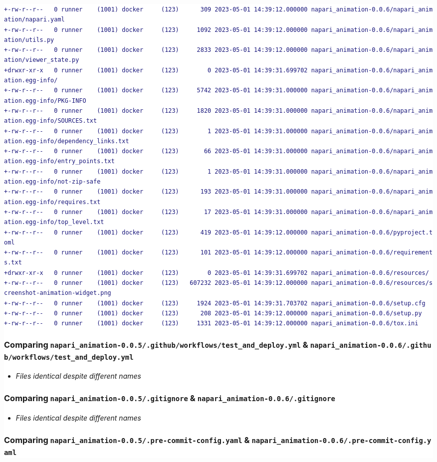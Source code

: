 ```diff
+-rw-r--r--   0 runner    (1001) docker     (123)      309 2023-05-01 14:39:12.000000 napari_animation-0.0.6/napari_animation/napari.yaml
+-rw-r--r--   0 runner    (1001) docker     (123)     1092 2023-05-01 14:39:12.000000 napari_animation-0.0.6/napari_animation/utils.py
+-rw-r--r--   0 runner    (1001) docker     (123)     2833 2023-05-01 14:39:12.000000 napari_animation-0.0.6/napari_animation/viewer_state.py
+drwxr-xr-x   0 runner    (1001) docker     (123)        0 2023-05-01 14:39:31.699702 napari_animation-0.0.6/napari_animation.egg-info/
+-rw-r--r--   0 runner    (1001) docker     (123)     5742 2023-05-01 14:39:31.000000 napari_animation-0.0.6/napari_animation.egg-info/PKG-INFO
+-rw-r--r--   0 runner    (1001) docker     (123)     1820 2023-05-01 14:39:31.000000 napari_animation-0.0.6/napari_animation.egg-info/SOURCES.txt
+-rw-r--r--   0 runner    (1001) docker     (123)        1 2023-05-01 14:39:31.000000 napari_animation-0.0.6/napari_animation.egg-info/dependency_links.txt
+-rw-r--r--   0 runner    (1001) docker     (123)       66 2023-05-01 14:39:31.000000 napari_animation-0.0.6/napari_animation.egg-info/entry_points.txt
+-rw-r--r--   0 runner    (1001) docker     (123)        1 2023-05-01 14:39:31.000000 napari_animation-0.0.6/napari_animation.egg-info/not-zip-safe
+-rw-r--r--   0 runner    (1001) docker     (123)      193 2023-05-01 14:39:31.000000 napari_animation-0.0.6/napari_animation.egg-info/requires.txt
+-rw-r--r--   0 runner    (1001) docker     (123)       17 2023-05-01 14:39:31.000000 napari_animation-0.0.6/napari_animation.egg-info/top_level.txt
+-rw-r--r--   0 runner    (1001) docker     (123)      419 2023-05-01 14:39:12.000000 napari_animation-0.0.6/pyproject.toml
+-rw-r--r--   0 runner    (1001) docker     (123)      101 2023-05-01 14:39:12.000000 napari_animation-0.0.6/requirements.txt
+drwxr-xr-x   0 runner    (1001) docker     (123)        0 2023-05-01 14:39:31.699702 napari_animation-0.0.6/resources/
+-rw-r--r--   0 runner    (1001) docker     (123)   607232 2023-05-01 14:39:12.000000 napari_animation-0.0.6/resources/screenshot-animation-widget.png
+-rw-r--r--   0 runner    (1001) docker     (123)     1924 2023-05-01 14:39:31.703702 napari_animation-0.0.6/setup.cfg
+-rw-r--r--   0 runner    (1001) docker     (123)      208 2023-05-01 14:39:12.000000 napari_animation-0.0.6/setup.py
+-rw-r--r--   0 runner    (1001) docker     (123)     1331 2023-05-01 14:39:12.000000 napari_animation-0.0.6/tox.ini
```

### Comparing `napari_animation-0.0.5/.github/workflows/test_and_deploy.yml` & `napari_animation-0.0.6/.github/workflows/test_and_deploy.yml`

 * *Files identical despite different names*

### Comparing `napari_animation-0.0.5/.gitignore` & `napari_animation-0.0.6/.gitignore`

 * *Files identical despite different names*

### Comparing `napari_animation-0.0.5/.pre-commit-config.yaml` & `napari_animation-0.0.6/.pre-commit-config.yaml`
